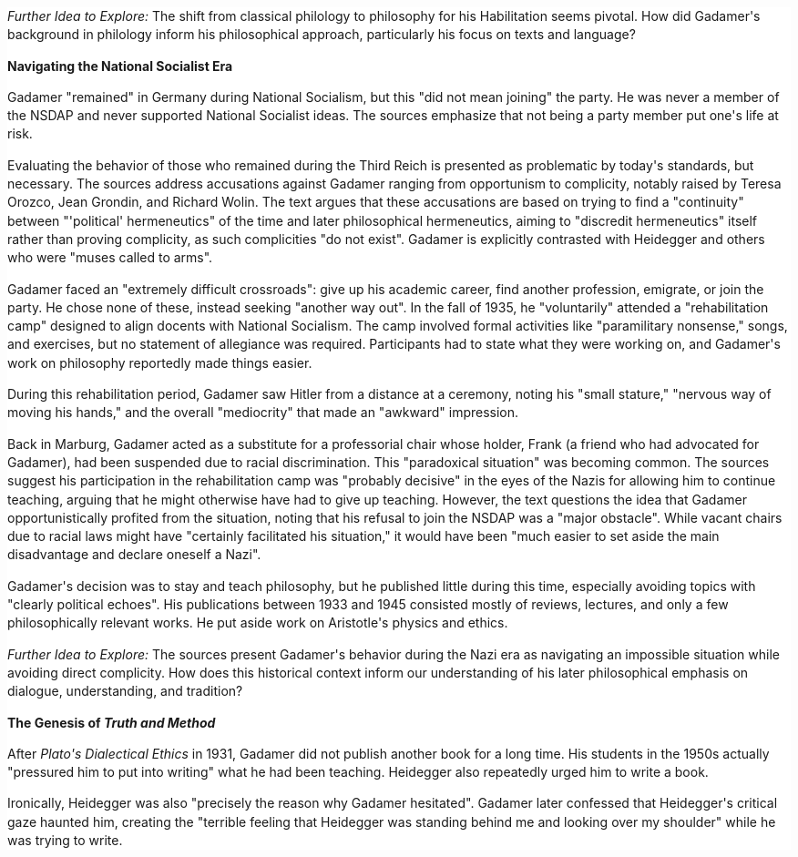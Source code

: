 _Further Idea to Explore:_ The shift from classical philology to philosophy for his Habilitation seems pivotal. How did Gadamer's background in philology inform his philosophical approach, particularly his focus on texts and language?

**Navigating the National Socialist Era**

Gadamer "remained" in Germany during National Socialism, but this "did not mean joining" the party. He was never a member of the NSDAP and never supported National Socialist ideas. The sources emphasize that not being a party member put one's life at risk.

Evaluating the behavior of those who remained during the Third Reich is presented as problematic by today's standards, but necessary. The sources address accusations against Gadamer ranging from opportunism to complicity, notably raised by Teresa Orozco, Jean Grondin, and Richard Wolin. The text argues that these accusations are based on trying to find a "continuity" between "'political' hermeneutics" of the time and later philosophical hermeneutics, aiming to "discredit hermeneutics" itself rather than proving complicity, as such complicities "do not exist". Gadamer is explicitly contrasted with Heidegger and others who were "muses called to arms".

Gadamer faced an "extremely difficult crossroads": give up his academic career, find another profession, emigrate, or join the party. He chose none of these, instead seeking "another way out". In the fall of 1935, he "voluntarily" attended a "rehabilitation camp" designed to align docents with National Socialism. The camp involved formal activities like "paramilitary nonsense," songs, and exercises, but no statement of allegiance was required. Participants had to state what they were working on, and Gadamer's work on philosophy reportedly made things easier.

During this rehabilitation period, Gadamer saw Hitler from a distance at a ceremony, noting his "small stature," "nervous way of moving his hands," and the overall "mediocrity" that made an "awkward" impression.

Back in Marburg, Gadamer acted as a substitute for a professorial chair whose holder, Frank (a friend who had advocated for Gadamer), had been suspended due to racial discrimination. This "paradoxical situation" was becoming common. The sources suggest his participation in the rehabilitation camp was "probably decisive" in the eyes of the Nazis for allowing him to continue teaching, arguing that he might otherwise have had to give up teaching. However, the text questions the idea that Gadamer opportunistically profited from the situation, noting that his refusal to join the NSDAP was a "major obstacle". While vacant chairs due to racial laws might have "certainly facilitated his situation," it would have been "much easier to set aside the main disadvantage and declare oneself a Nazi".

Gadamer's decision was to stay and teach philosophy, but he published little during this time, especially avoiding topics with "clearly political echoes". His publications between 1933 and 1945 consisted mostly of reviews, lectures, and only a few philosophically relevant works. He put aside work on Aristotle's physics and ethics.

_Further Idea to Explore:_ The sources present Gadamer's behavior during the Nazi era as navigating an impossible situation while avoiding direct complicity. How does this historical context inform our understanding of his later philosophical emphasis on dialogue, understanding, and tradition?

**The Genesis of _Truth and Method_**

After _Plato's Dialectical Ethics_ in 1931, Gadamer did not publish another book for a long time. His students in the 1950s actually "pressured him to put into writing" what he had been teaching. Heidegger also repeatedly urged him to write a book.

Ironically, Heidegger was also "precisely the reason why Gadamer hesitated". Gadamer later confessed that Heidegger's critical gaze haunted him, creating the "terrible feeling that Heidegger was standing behind me and looking over my shoulder" while he was trying to write.
